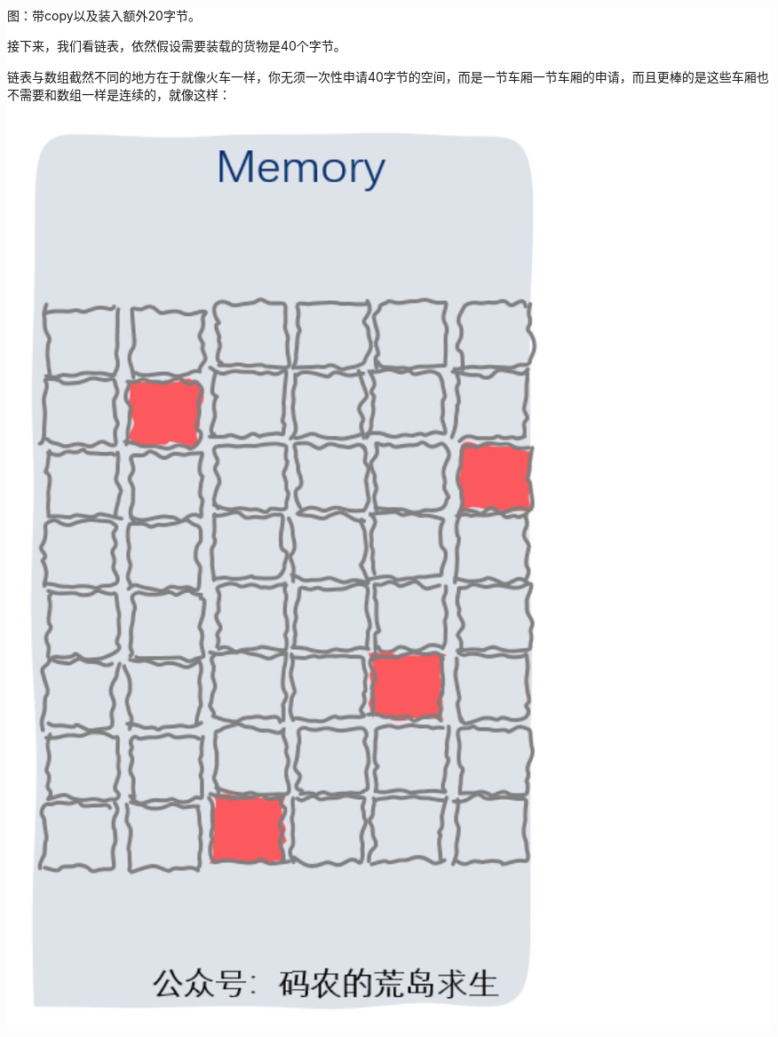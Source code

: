 图：带copy以及装入额外20字节。&#x20;

接下来，我们看链表，依然假设需要装载的货物是40个字节。&#x20;

链表与数组截然不同的地方在于就像火车一样，你无须一次性申请40字节的空间，而是一节车厢一节车厢的申请，而且更棒的是这些车厢也不需要和数组一样是连续的，就像这样：

![](.gitbook/assets/36_6.jpg)
